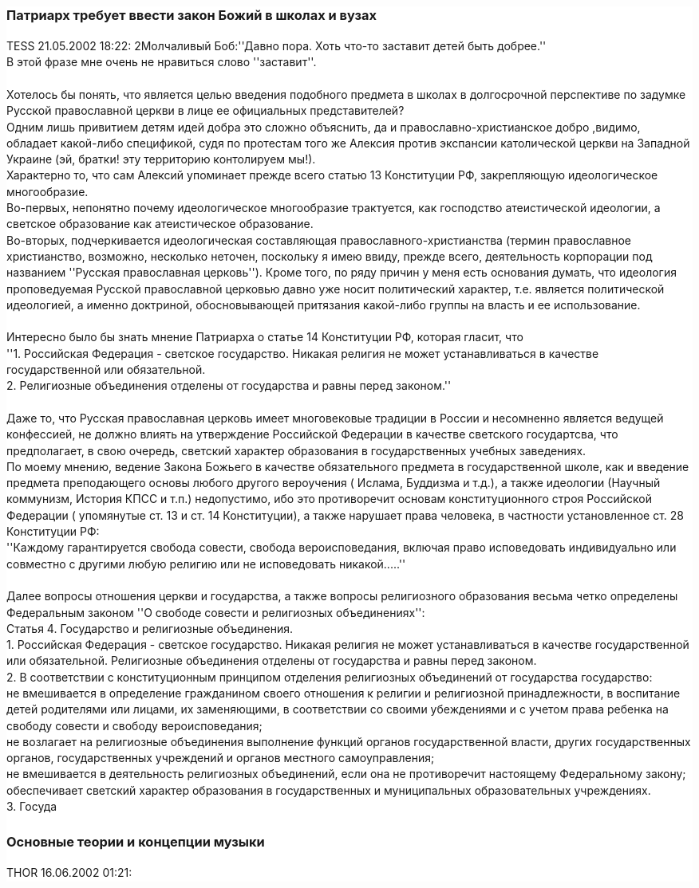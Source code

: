 ### Патриарх требует ввести закон Божий в школах и вузах

TESS 21.05.2002 18:22:
2Молчаливый Боб:''Давно пора. Хоть что-то заставит детей быть добрее.'' <BR>В этой фразе мне очень не нравиться слово ''заставит''.<BR><BR>Хотелось бы понять, что является целью введения подобного предмета в школах в долгосрочной перспективе по задумке Русской православной церкви в лице ее официальных представителей?<BR>Одним лишь привитием детям идей добра это сложно объяснить, да и православно-христианское добро ,видимо, обладает какой-либо спецификой, судя по протестам того же Алексия против экспансии католической церкви на Западной Украине (эй, братки! эту территорию контолируем мы!).<BR>Характерно то, что сам Алексий упоминает прежде всего статью 13 Конституции РФ, закрепляющую  идеологическое многообразие. <BR>Во-первых, непонятно почему идеологическое многообразие трактуется, как господство атеистической идеологии, а светское образование как атеистическое образование.<BR>Во-вторых, подчеркивается идеологическая составляющая православного-христианства (термин православное христианство, возможно, несколько  неточен, поскольку я имею ввиду, прежде всего, деятельность корпорации под названием ''Русская православная церковь''). Кроме того,  по ряду причин у меня есть основания думать, что идеология проповедуемая Русской православной церковью давно уже носит политический характер, т.е. является политической идеологией, а именно доктриной, обосновывающей притязания какой-либо группы на власть и ее использование.<BR><BR>Интересно было бы знать мнение Патриарха о статье 14 Конституции РФ, которая гласит, что<BR>''1. Российская Федерация - светское государство. Никакая религия не может устанавливаться в качестве государственной или обязательной.<BR>2. Религиозные объединения отделены от государства и равны перед законом.''<BR><BR>Даже то, что Русская православная церковь имеет многовековые традиции в России и несомненно является ведущей конфессией, не должно влиять на утверждение Российской Федерации в качестве светского государтсва, что предполагает, в свою очередь, светский характер образования в государственных учебных заведениях.<BR>По моему мнению, ведение Закона Божьего в качестве обязательного предмета в государственной школе, как и введение предмета преподающего основы любого другого вероучения ( Ислама, Буддизма и т.д.), а также идеологии (Научный коммунизм, История КПСС и т.п.) недопустимо, ибо это противоречит основам  конституционного строя Российской Федерации ( упомянутые  ст. 13  и ст. 14 Конституции), а также   нарушает права человека, в частности установленное ст. 28 Конституции РФ:<BR>''Каждому гарантируется свобода совести, свобода вероисповедания, включая право исповедовать индивидуально или совместно с другими любую религию или не исповедовать никакой.....''<BR><BR>Далее вопросы отношения церкви и государства, а также вопросы религиозного образования весьма четко определены Федеральным законом ''О свободе совести и религиозных объединениях'':<BR>Статья 4. Государство и религиозные объединения.<BR>1. Российская Федерация - светское государство. Никакая религия не может устанавливаться в качестве государственной или обязательной. Религиозные объединения отделены от государства и равны перед законом.<BR>2. В соответствии с конституционным принципом отделения религиозных объединений от государства государство:<BR>не вмешивается в определение гражданином своего отношения к религии и религиозной принадлежности, в воспитание детей родителями или лицами, их заменяющими, в соответствии со своими убеждениями и с учетом права ребенка на свободу совести и свободу вероисповедания;<BR>не возлагает на религиозные объединения выполнение функций органов государственной власти, других государственных органов, государственных учреждений и органов местного самоуправления;<BR>не вмешивается в деятельность религиозных объединений, если она не противоречит настоящему Федеральному закону;<BR>обеспечивает светский характер образования в государственных и муниципальных образовательных учреждениях.<BR>3. Госуда

### Основные теории и концепции музыки

THOR 16.06.2002 01:21: